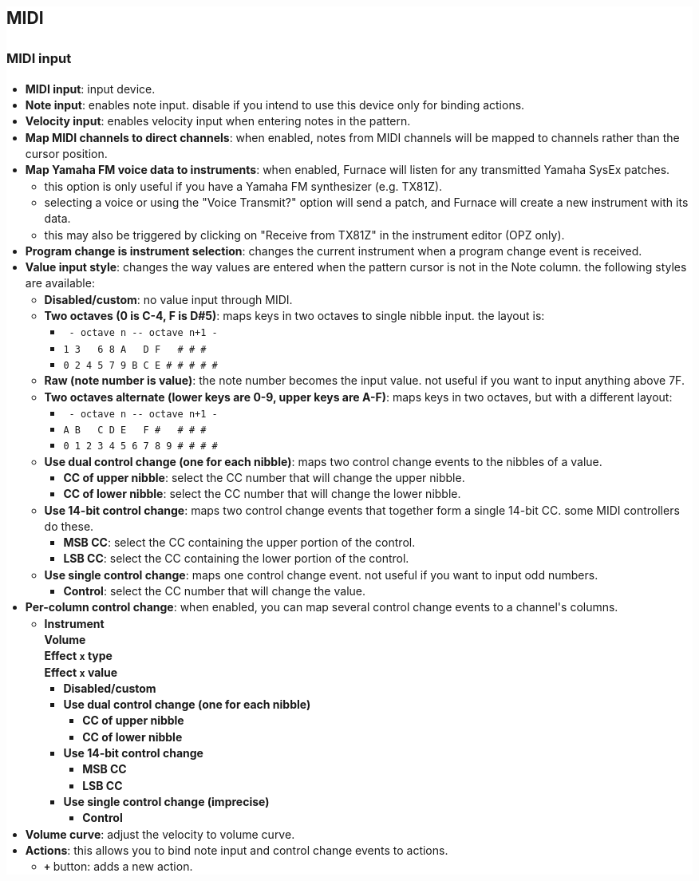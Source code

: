 ## MIDI

### MIDI input

- **MIDI input**: input device.
- **Note input**: enables note input. disable if you intend to use this device only for binding actions.
- **Velocity input**: enables velocity input when entering notes in the pattern.
- **Map MIDI channels to direct channels**: when enabled, notes from MIDI channels will be mapped to channels rather than the cursor position.
- **Map Yamaha FM voice data to instruments**: when enabled, Furnace will listen for any transmitted Yamaha SysEx patches.
  - this option is only useful if you have a Yamaha FM synthesizer (e.g. TX81Z).
  - selecting a voice or using the "Voice Transmit?" option will send a patch, and Furnace will create a new instrument with its data.
  - this may also be triggered by clicking on "Receive from TX81Z" in the instrument editor (OPZ only).
- **Program change is instrument selection**: changes the current instrument when a program change event is received.
- **Value input style**: changes the way values are entered when the pattern cursor is not in the Note column. the following styles are available:
  - **Disabled/custom**: no value input through MIDI.
  - **Two octaves (0 is C-4, F is D#5)**: maps keys in two octaves to single nibble input. the layout is:
    - ` - octave n -- octave n+1 -`
    - ` 1 3   6 8 A   D F   # # # `
    - `0 2 4 5 7 9 B C E # # # # #`
  - **Raw (note number is value)**: the note number becomes the input value. not useful if you want to input anything above 7F.
  - **Two octaves alternate (lower keys are 0-9, upper keys are A-F)**: maps keys in two octaves, but with a different layout:
    - ` - octave n -- octave n+1 -`
    - ` A B   C D E   F #   # # # `
    - `0 1 2 3 4 5 6 7 8 9 # # # #`
  - **Use dual control change (one for each nibble)**: maps two control change events to the nibbles of a value.
    - **CC of upper nibble**: select the CC number that will change the upper nibble.
    - **CC of lower nibble**: select the CC number that will change the lower nibble.
  - **Use 14-bit control change**: maps two control change events that together form a single 14-bit CC. some MIDI controllers do these.
    - **MSB CC**: select the CC containing the upper portion of the control.
    - **LSB CC**: select the CC containing the lower portion of the control.
  - **Use single control change**: maps one control change event. not useful if you want to input odd numbers.
    - **Control**: select the CC number that will change the value.
- **Per-column control change**: when enabled, you can map several control change events to a channel's columns.
  - **Instrument**\
    **Volume**\
    **Effect `x` type**\
    **Effect `x` value**
    - **Disabled/custom**
    - **Use dual control change (one for each nibble)**
      - **CC of upper nibble**
      - **CC of lower nibble**
    - **Use 14-bit control change**
      - **MSB CC**
      - **LSB CC**
    - **Use single control change (imprecise)**
      - **Control**
- **Volume curve**: adjust the velocity to volume curve.
- **Actions**: this allows you to bind note input and control change events to actions.
  - **`+`** button: adds a new action.